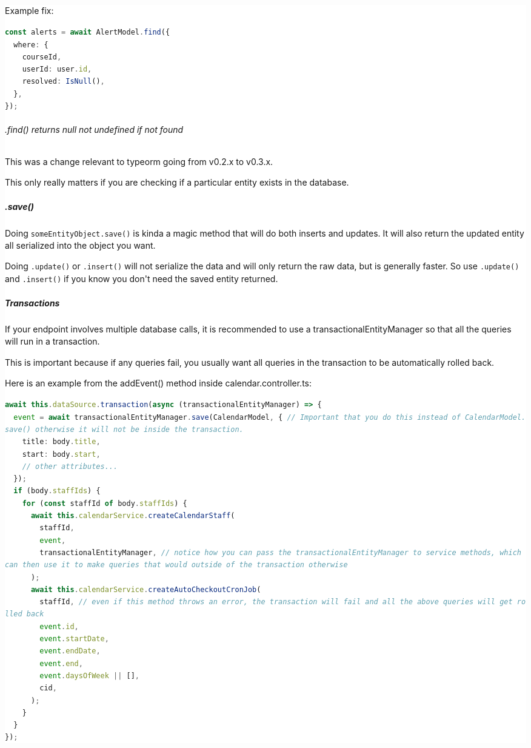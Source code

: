 Example fix:
```ts
const alerts = await AlertModel.find({	    
  where: {	   
    courseId,	
    userId: user.id,	
    resolved: IsNull(),	      
  },
});
```

###### .find() returns null not undefined if not found

This was a change relevant to typeorm going from v0.2.x to v0.3.x.

This only really matters if you are checking if a particular entity exists in the database.

##### .save()

Doing `someEntityObject.save()` is kinda a magic method that will do both inserts and updates. It will also return the updated entity all serialized into the object you want.

Doing `.update()` or `.insert()` will not serialize the data and will only return the raw data, but is generally faster. So use `.update()` and `.insert()` if you know you don't need the saved entity returned.

##### Transactions

If your endpoint involves multiple database calls, it is recommended to use a transactionalEntityManager so that all the queries will run in a transaction. 

This is important because if any queries fail, you usually want all queries in the transaction to be automatically rolled back. 

Here is an example from the addEvent() method inside calendar.controller.ts:

```ts
await this.dataSource.transaction(async (transactionalEntityManager) => {
  event = await transactionalEntityManager.save(CalendarModel, { // Important that you do this instead of CalendarModel.save() otherwise it will not be inside the transaction.
    title: body.title,
    start: body.start,
    // other attributes...
  });
  if (body.staffIds) {
    for (const staffId of body.staffIds) {
      await this.calendarService.createCalendarStaff(
        staffId,
        event,
        transactionalEntityManager, // notice how you can pass the transactionalEntityManager to service methods, which can then use it to make queries that would outside of the transaction otherwise
      );
      await this.calendarService.createAutoCheckoutCronJob(
        staffId, // even if this method throws an error, the transaction will fail and all the above queries will get rolled back
        event.id,
        event.startDate,
        event.endDate,
        event.end,
        event.daysOfWeek || [],
        cid,
      );
    }
  }
});
```
